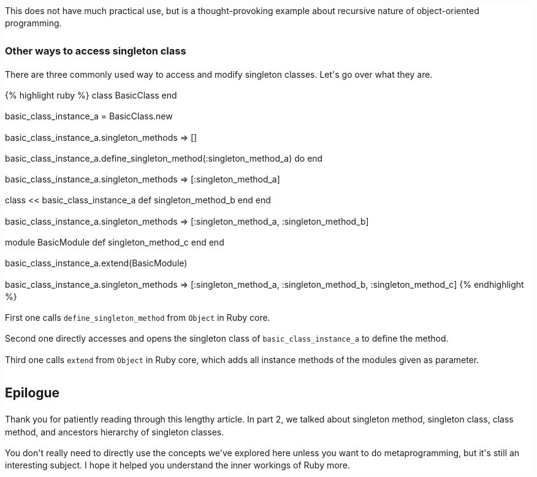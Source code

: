 This does not have much practical use, but is a thought-provoking example about recursive nature of object-oriented programming. 

### Other ways to access singleton class
There are three commonly used way to access and modify singleton classes. Let's go over what they are.

{% highlight ruby %}
class BasicClass
end

basic_class_instance_a = BasicClass.new

basic_class_instance_a.singleton_methods
=> []

basic_class_instance_a.define_singleton_method(:singleton_method_a) do
end

basic_class_instance_a.singleton_methods
=> [:singleton_method_a]

class << basic_class_instance_a
  def singleton_method_b
  end
end

basic_class_instance_a.singleton_methods
=> [:singleton_method_a, :singleton_method_b]

module BasicModule 
  def singleton_method_c
  end
end

basic_class_instance_a.extend(BasicModule)

basic_class_instance_a.singleton_methods
=> [:singleton_method_a, :singleton_method_b, :singleton_method_c]
{% endhighlight %}

First one calls `define_singleton_method` from `Object` in Ruby core.

Second one directly accesses and opens the singleton class of `basic_class_instance_a` to define the method.

Third one calls `extend` from `Object` in Ruby core, which adds all instance methods of the modules given as parameter.

## Epilogue

Thank you for patiently reading through this lengthy article. In part 2, we talked about singleton method, singleton class, class method, and ancestors hierarchy of singleton classes. 

You don't really need to directly use the concepts we've explored here unless you want to do metaprogramming, but it's still an interesting subject. I hope it helped you understand the inner workings of Ruby more.